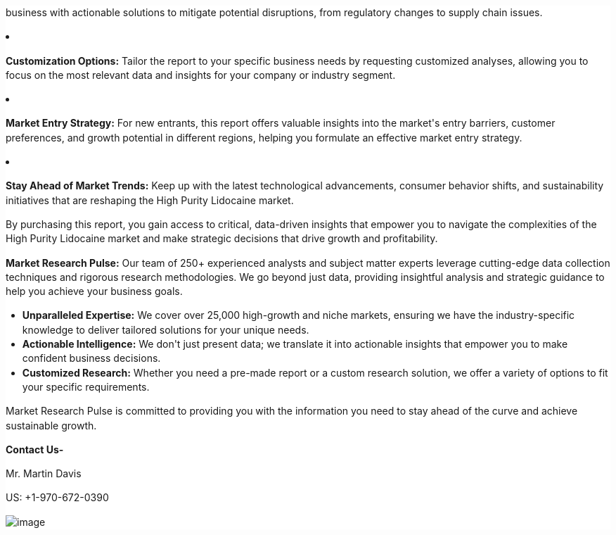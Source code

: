 business with actionable solutions to mitigate potential disruptions, from regulatory changes to supply chain issues.</p></li><li><p><strong>Customization Options:</strong> Tailor the report to your specific business needs by requesting customized analyses, allowing you to focus on the most relevant data and insights for your company or industry segment.</p></li><li><p><strong>Market Entry Strategy:</strong> For new entrants, this report offers valuable insights into the market's entry barriers, customer preferences, and growth potential in different regions, helping you formulate an effective market entry strategy.</p></li><li><p><strong>Stay Ahead of Market Trends:</strong> Keep up with the latest technological advancements, consumer behavior shifts, and sustainability initiatives that are reshaping the High Purity Lidocaine market.</p></li></ol><p>By purchasing this report, you gain access to critical, data-driven insights that empower you to navigate the complexities of the High Purity Lidocaine market and make strategic decisions that drive growth and profitability.</p><p><strong>Market Research Pulse:</strong>&nbsp;Our team of 250+ experienced analysts and subject matter experts leverage cutting-edge data collection techniques and rigorous research methodologies. We go beyond just data, providing insightful analysis and strategic guidance to help you achieve your business goals.</p><ul><li><strong>Unparalleled Expertise:</strong>&nbsp;We cover over 25,000 high-growth and niche markets, ensuring we have the industry-specific knowledge to deliver tailored solutions for your unique needs.</li><li><strong>Actionable Intelligence:</strong>&nbsp;We don't just present data; we translate it into actionable insights that empower you to make confident business decisions.</li><li><strong>Customized Research:</strong>&nbsp;Whether you need a pre-made report or a custom research solution, we offer a variety of options to fit your specific requirements.</li></ul><p>Market Research Pulse is committed to providing you with the information you need to stay ahead of the curve and achieve sustainable growth.</p><p><strong>Contact Us-</strong></p><p>Mr. Martin Davis</p><p>US: +1-970-672-0390</p>
![image](https://github.com/user-attachments/assets/bef1ae2e-e434-461f-8f35-d42c572db0ac)

